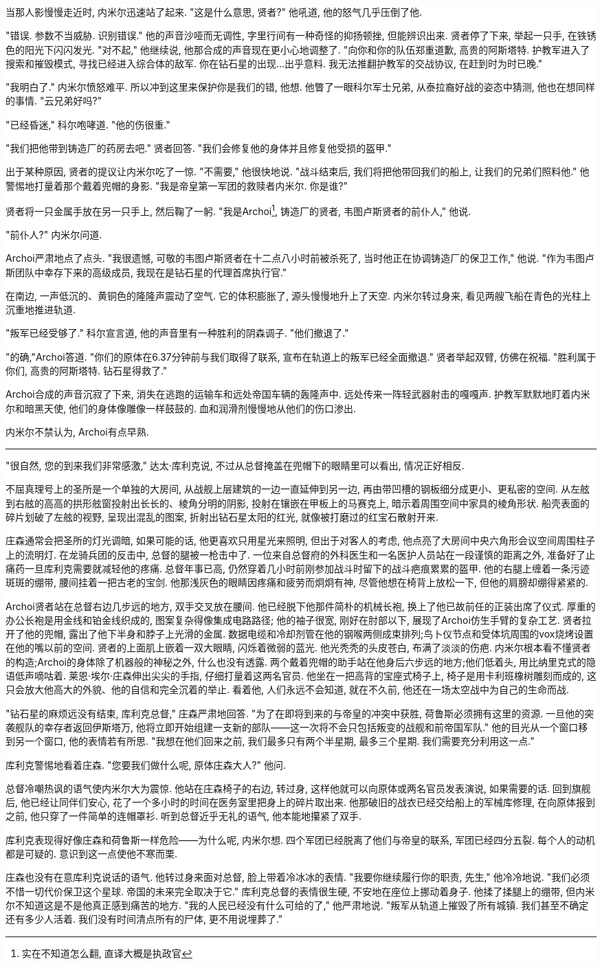 当那人影慢慢走近时, 内米尔迅速站了起来. "这是什么意思, 贤者?" 他吼道, 他的怒气几乎压倒了他.

"错误. 参数不当威胁. 识别错误." 他的声音沙哑而无调性, 字里行间有一种奇怪的抑扬顿挫, 但能辨识出来. 贤者停了下来, 举起一只手, 在铁锈色的阳光下闪闪发光. "对不起," 他继续说, 他那合成的声音现在更小心地调整了. "向你和你的队伍郑重道歉, 高贵的阿斯塔特. 护教军进入了搜索和摧毁模式, 寻找已经进入综合体的敌军. 你在钻石星的出现…出乎意料. 我无法推翻护教军的交战协议, 在赶到时为时已晚."

"我明白了." 内米尔愤怒难平. 所以冲到这里来保护你是我们的错, 他想. 他瞥了一眼科尔军士兄弟, 从泰拉裔好战的姿态中猜测, 他也在想同样的事情. "云兄弟好吗?"

"已经昏迷," 科尔咆哮道. "他的伤很重."

"我们把他带到铸造厂的药房去吧." 贤者回答. "我们会修复他的身体并且修复他受损的盔甲."

出于某种原因, 贤者的提议让内米尔吃了一惊. "不需要," 他很快地说. "战斗结束后, 我们将把他带回我们的船上, 让我们的兄弟们照料他." 他警惕地打量着那个戴着兜帽的身影. "我是帝皇第一军团的救赎者内米尔. 你是谁?"

贤者将一只金属手放在另一只手上, 然后鞠了一躬. "我是Archoi[^4], 铸造厂的贤者, 韦图卢斯贤者的前仆人," 他说.

"前仆人?" 内米尔问道.

Archoi严肃地点了点头. "我很遗憾, 可敬的韦图卢斯贤者在十二点八小时前被杀死了, 当时他正在协调铸造厂的保卫工作," 他说. "作为韦图卢斯团队中幸存下来的高级成员, 我现在是钻石星的代理首席执行官."

在南边, 一声低沉的、黄铜色的隆隆声震动了空气. 它的体积膨胀了, 源头慢慢地升上了天空. 内米尔转过身来, 看见两艘飞船在青色的光柱上沉重地推进轨道.

"叛军已经受够了." 科尔宣言道, 他的声音里有一种胜利的阴森调子. "他们撤退了."

"的确,"Archoi答道. "你们的原体在6.37分钟前与我们取得了联系, 宣布在轨道上的叛军已经全面撤退." 贤者举起双臂, 仿佛在祝福. "胜利属于你们, 高贵的阿斯塔特. 钻石星得救了."

Archoi合成的声音沉寂了下来, 消失在逃跑的运输车和远处帝国车辆的轰隆声中. 远处传来一阵轻武器射击的嘎嘎声. 护教军默默地盯着内米尔和暗黑天使, 他们的身体像雕像一样鼓鼓的. 血和润滑剂慢慢地从他们的伤口渗出.

内米尔不禁认为, Archoi有点早熟.

--------

"很自然, 您的到来我们非常感激," 达太·库利克说, 不过从总督掩盖在兜帽下的眼睛里可以看出, 情况正好相反.

不屈真理号上的圣所是一个单独的大房间, 从战舰上层建筑的一边一直延伸到另一边, 再由带凹槽的钢板细分成更小、更私密的空间. 从左舷到右舷的高高的拱形舷窗投射出长长的、棱角分明的阴影, 投射在镶嵌在甲板上的马赛克上, 暗示着周围空间中家具的棱角形状. 船壳表面的碎片划破了左舷的视野, 呈现出混乱的图案, 折射出钻石星太阳的红光, 就像被打磨过的红宝石散射开来.

庄森通常会把圣所的灯光调暗, 如果可能的话, 他更喜欢只用星光来照明, 但出于对客人的考虑, 他点亮了大房间中央六角形会议空间周围柱子上的流明灯. 在龙骑兵团的反击中, 总督的腿被一枪击中了. 一位来自总督府的外科医生和一名医护人员站在一段谨慎的距离之外, 准备好了止痛药一旦库利克需要就减轻他的疼痛. 总督年事已高, 仍然穿着几小时前刚参加战斗时留下的战斗疤痕累累的盔甲. 他的右腿上缠着一条污迹斑斑的绷带, 腰间挂着一把古老的宝剑. 他那浅灰色的眼睛因疼痛和疲劳而炯炯有神, 尽管他想在椅背上放松一下, 但他的肩膀却绷得紧紧的.

Archoi贤者站在总督右边几步远的地方, 双手交叉放在腰间. 他已经脱下他那件简朴的机械长袍, 换上了他已故前任的正装出席了仪式. 厚重的办公长袍是用金线和铂金线织成的, 图案复杂得像集成电路路径; 他的袖子很宽, 刚好在肘部以下, 展现了Archoi仿生手臂的复杂工艺. 贤者拉开了他的兜帽, 露出了他下半身和脖子上光滑的金属. 数据电缆和冷却剂管在他的钢喉两侧成束排列;鸟卜仪节点和受体坑周围的vox烧烤设置在他的嘴以前的空间. 贤者的上面肌上嵌着一双大眼睛, 闪烁着微弱的蓝光. 他光秃秃的头皮苍白, 布满了淡淡的伤疤. 内米尔根本看不懂贤者的构造;Archoi的身体除了机器般的神秘之外, 什么也没有透露. 两个戴着兜帽的助手站在他身后六步远的地方;他们低着头, 用比纳里克式的隐语低声嘀咕着. 莱恩·埃尔·庄森伸出尖尖的手指, 仔细打量着这两名官员. 他坐在一把高背的宝座式椅子上, 椅子是用卡利班橡树雕刻而成的, 这只会放大他高大的外貌、他的自信和完全沉着的举止. 看着他, 人们永远不会知道, 就在不久前, 他还在一场太空战中为自己的生命而战.

"钻石星的麻烦远没有结束, 库利克总督," 庄森严肃地回答. "为了在即将到来的与帝皇的冲突中获胜, 荷鲁斯必须拥有这里的资源. 一旦他的突袭舰队的幸存者返回伊斯塔万, 他将立即开始组建一支新的部队——这一次将不会只包括叛变的战舰和前帝国军队." 他的目光从一个窗口移到另一个窗口, 他的表情若有所思. "我想在他们回来之前, 我们最多只有两个半星期, 最多三个星期. 我们需要充分利用这一点."

库利克警惕地看着庄森. "您要我们做什么呢, 原体庄森大人?" 他问.

总督冷嘲热讽的语气使内米尔大为震惊. 他站在庄森椅子的右边, 转过身, 这样他就可以向原体或两名官员发表演说, 如果需要的话. 回到旗舰后, 他已经让同伴们安心, 花了一个多小时的时间在医务室里把身上的碎片取出来. 他那破旧的战衣已经交给船上的军械库修理, 在向原体报到之前, 他只穿了一件简单的连帽罩衫. 听到总督近乎无礼的语气, 他本能地攥紧了双手.

库利克表现得好像庄森和荷鲁斯一样危险——为什么呢, 内米尔想. 四个军团已经脱离了他们与帝皇的联系, 军团已经四分五裂. 每个人的动机都是可疑的. 意识到这一点使他不寒而栗.

庄森也没有在意库利克说话的语气. 他转过身来面对总督, 脸上带着冷冰冰的表情. "我要你继续履行你的职责, 先生," 他冷冷地说. "我们必须不惜一切代价保卫这个星球. 帝国的未来完全取决于它." 库利克总督的表情很生硬, 不安地在座位上挪动着身子. 他揉了揉腿上的绷带, 但内米尔不知道这是不是他真正感到痛苦的地方. "我的人民已经没有什么可给的了," 他严肃地说. "叛军从轨道上摧毁了所有城镇. 我们甚至不确定还有多少人活着. 我们没有时间清点所有的尸体, 更不用说埋葬了."


[^1]: blazing shock mauls
[^2]: Crusader-pattern armour
[^3]: 原本的他被我改成它
[^4]: 实在不知道怎么翻, 直译大概是执政官